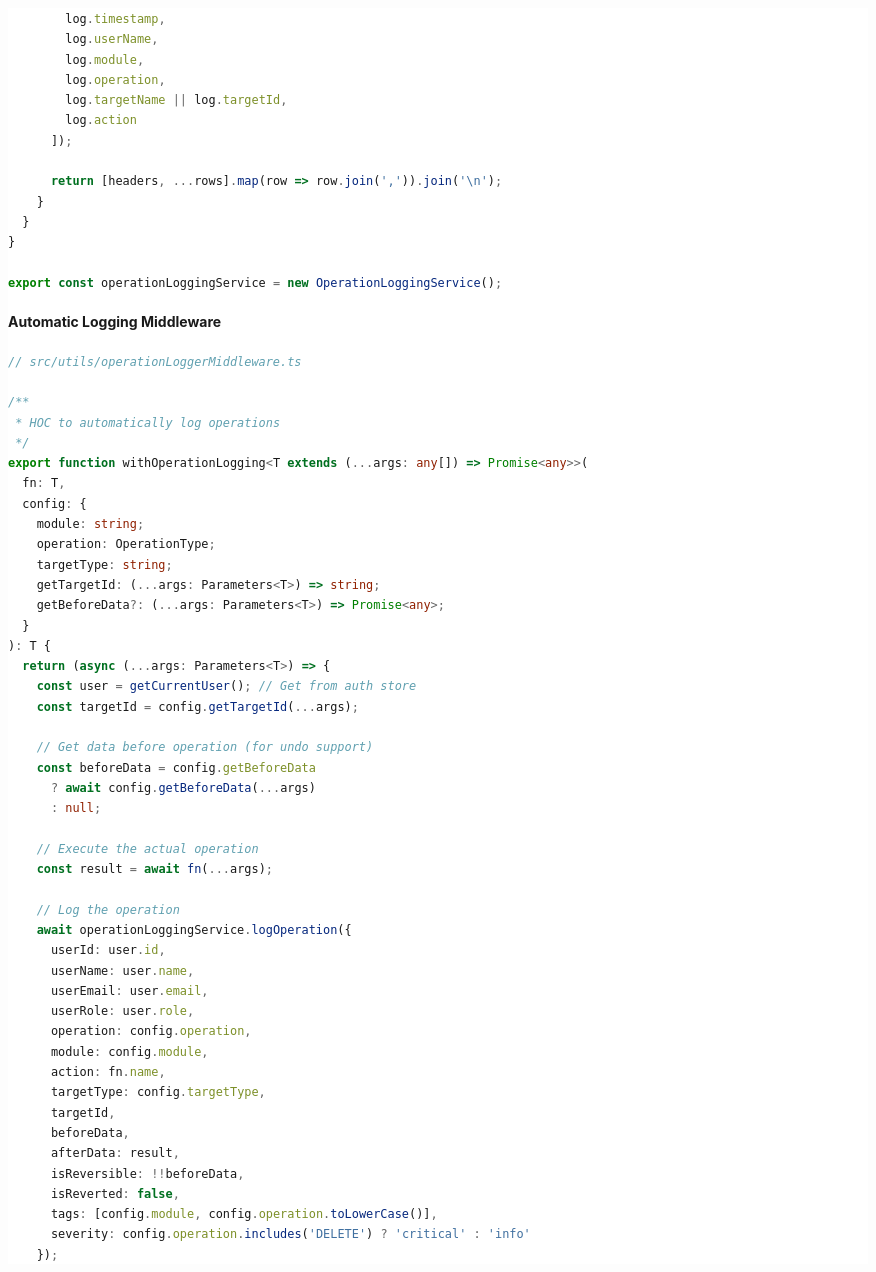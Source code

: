 ```typescript
        log.timestamp,
        log.userName,
        log.module,
        log.operation,
        log.targetName || log.targetId,
        log.action
      ]);
      
      return [headers, ...rows].map(row => row.join(',')).join('\n');
    }
  }
}

export const operationLoggingService = new OperationLoggingService();
```

#### Automatic Logging Middleware
```typescript
// src/utils/operationLoggerMiddleware.ts

/**
 * HOC to automatically log operations
 */
export function withOperationLogging<T extends (...args: any[]) => Promise<any>>(
  fn: T,
  config: {
    module: string;
    operation: OperationType;
    targetType: string;
    getTargetId: (...args: Parameters<T>) => string;
    getBeforeData?: (...args: Parameters<T>) => Promise<any>;
  }
): T {
  return (async (...args: Parameters<T>) => {
    const user = getCurrentUser(); // Get from auth store
    const targetId = config.getTargetId(...args);
    
    // Get data before operation (for undo support)
    const beforeData = config.getBeforeData 
      ? await config.getBeforeData(...args)
      : null;
    
    // Execute the actual operation
    const result = await fn(...args);
    
    // Log the operation
    await operationLoggingService.logOperation({
      userId: user.id,
      userName: user.name,
      userEmail: user.email,
      userRole: user.role,
      operation: config.operation,
      module: config.module,
      action: fn.name,
      targetType: config.targetType,
      targetId,
      beforeData,
      afterData: result,
      isReversible: !!beforeData,
      isReverted: false,
      tags: [config.module, config.operation.toLowerCase()],
      severity: config.operation.includes('DELETE') ? 'critical' : 'info'
    });
```